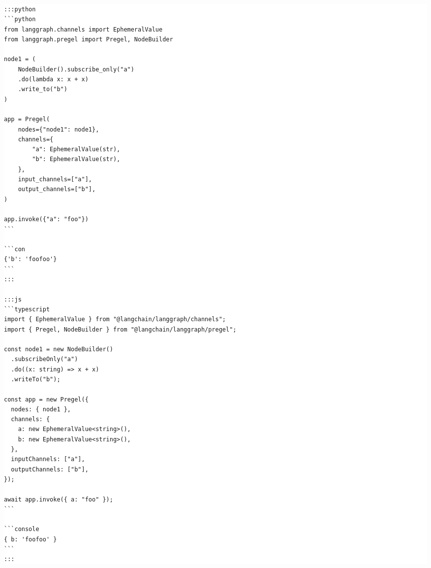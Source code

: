     :::python
    ```python
    from langgraph.channels import EphemeralValue
    from langgraph.pregel import Pregel, NodeBuilder

    node1 = (
        NodeBuilder().subscribe_only("a")
        .do(lambda x: x + x)
        .write_to("b")
    )

    app = Pregel(
        nodes={"node1": node1},
        channels={
            "a": EphemeralValue(str),
            "b": EphemeralValue(str),
        },
        input_channels=["a"],
        output_channels=["b"],
    )

    app.invoke({"a": "foo"})
    ```

    ```con
    {'b': 'foofoo'}
    ```
    :::

    :::js
    ```typescript
    import { EphemeralValue } from "@langchain/langgraph/channels";
    import { Pregel, NodeBuilder } from "@langchain/langgraph/pregel";

    const node1 = new NodeBuilder()
      .subscribeOnly("a")
      .do((x: string) => x + x)
      .writeTo("b");

    const app = new Pregel({
      nodes: { node1 },
      channels: {
        a: new EphemeralValue<string>(),
        b: new EphemeralValue<string>(),
      },
      inputChannels: ["a"],
      outputChannels: ["b"],
    });

    await app.invoke({ a: "foo" });
    ```

    ```console
    { b: 'foofoo' }
    ```
    :::
